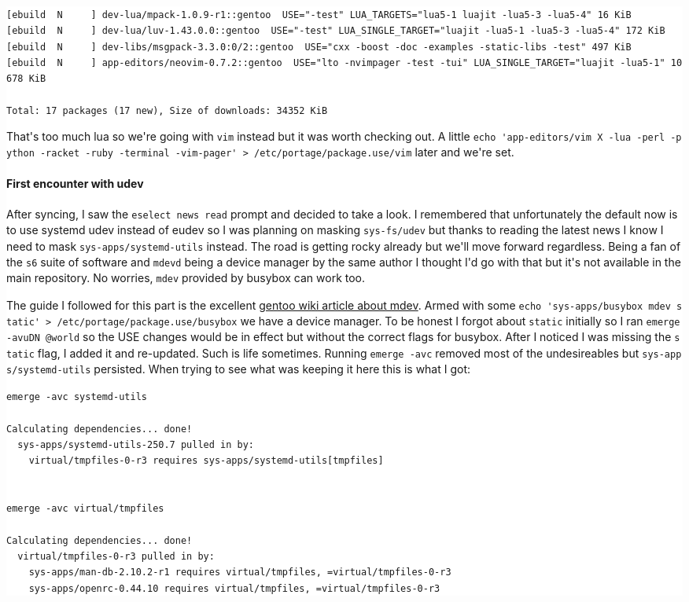 ```
[ebuild  N     ] dev-lua/mpack-1.0.9-r1::gentoo  USE="-test" LUA_TARGETS="lua5-1 luajit -lua5-3 -lua5-4" 16 KiB
[ebuild  N     ] dev-lua/luv-1.43.0.0::gentoo  USE="-test" LUA_SINGLE_TARGET="luajit -lua5-1 -lua5-3 -lua5-4" 172 KiB
[ebuild  N     ] dev-libs/msgpack-3.3.0:0/2::gentoo  USE="cxx -boost -doc -examples -static-libs -test" 497 KiB
[ebuild  N     ] app-editors/neovim-0.7.2::gentoo  USE="lto -nvimpager -test -tui" LUA_SINGLE_TARGET="luajit -lua5-1" 10678 KiB

Total: 17 packages (17 new), Size of downloads: 34352 KiB
```

That's too much lua so we're going with `vim` instead but it was worth checking out.
A little `echo 'app-editors/vim X -lua -perl -python -racket -ruby -terminal -vim-pager' > /etc/portage/package.use/vim` later and we're set.

#### First encounter with udev
After syncing, I saw the `eselect news read` prompt and decided to take a look.
I remembered that unfortunately the default now is to use systemd udev instead of eudev so I was planning on masking `sys-fs/udev` but thanks to reading the latest news I know I need to mask `sys-apps/systemd-utils` instead.
The road is getting rocky already but we'll move forward regardless.
Being a fan of the `s6` suite of software and `mdevd` being a device manager by the same author I thought I'd go with that but it's not available in the main repository.
No worries, `mdev` provided by busybox can work too.

The guide I followed for this part is the excellent [gentoo wiki article about mdev](https://wiki.gentoo.org/wiki/Mdev).
Armed with some `echo 'sys-apps/busybox mdev static' > /etc/portage/package.use/busybox` we have a device manager.
To be honest I forgot about `static` initially so I ran `emerge -avuDN @world` so the USE changes would be in effect but without the correct flags for busybox.
After I noticed I was missing the `static` flag, I added it and re-updated.
Such is life sometimes.
Running `emerge -avc` removed most of the undesireables but `sys-apps/systemd-utils` persisted.
When trying to see what was keeping it here this is what I got:

```
emerge -avc systemd-utils

Calculating dependencies... done!
  sys-apps/systemd-utils-250.7 pulled in by:
    virtual/tmpfiles-0-r3 requires sys-apps/systemd-utils[tmpfiles]


emerge -avc virtual/tmpfiles

Calculating dependencies... done!
  virtual/tmpfiles-0-r3 pulled in by:
    sys-apps/man-db-2.10.2-r1 requires virtual/tmpfiles, =virtual/tmpfiles-0-r3
    sys-apps/openrc-0.44.10 requires virtual/tmpfiles, =virtual/tmpfiles-0-r3
```
